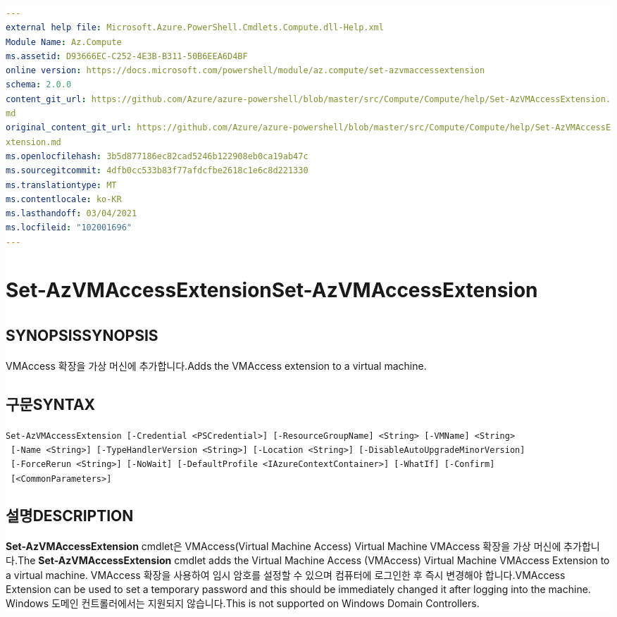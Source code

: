 ```yaml
---
external help file: Microsoft.Azure.PowerShell.Cmdlets.Compute.dll-Help.xml
Module Name: Az.Compute
ms.assetid: D93666EC-C252-4E3B-B311-50B6EEA6D4BF
online version: https://docs.microsoft.com/powershell/module/az.compute/set-azvmaccessextension
schema: 2.0.0
content_git_url: https://github.com/Azure/azure-powershell/blob/master/src/Compute/Compute/help/Set-AzVMAccessExtension.md
original_content_git_url: https://github.com/Azure/azure-powershell/blob/master/src/Compute/Compute/help/Set-AzVMAccessExtension.md
ms.openlocfilehash: 3b5d877186ec82cad5246b122908eb0ca19ab47c
ms.sourcegitcommit: 4dfb0cc533b83f77afdcfbe2618c1e6c8d221330
ms.translationtype: MT
ms.contentlocale: ko-KR
ms.lasthandoff: 03/04/2021
ms.locfileid: "102001696"
---
```

# <span data-ttu-id="8ab53-101">Set-AzVMAccessExtension</span><span class="sxs-lookup"><span data-stu-id="8ab53-101">Set-AzVMAccessExtension</span></span>

## <span data-ttu-id="8ab53-102">SYNOPSIS</span><span class="sxs-lookup"><span data-stu-id="8ab53-102">SYNOPSIS</span></span>
<span data-ttu-id="8ab53-103">VMAccess 확장을 가상 머신에 추가합니다.</span><span class="sxs-lookup"><span data-stu-id="8ab53-103">Adds the VMAccess extension to a virtual machine.</span></span>

## <span data-ttu-id="8ab53-104">구문</span><span class="sxs-lookup"><span data-stu-id="8ab53-104">SYNTAX</span></span>

```
Set-AzVMAccessExtension [-Credential <PSCredential>] [-ResourceGroupName] <String> [-VMName] <String>
 [-Name <String>] [-TypeHandlerVersion <String>] [-Location <String>] [-DisableAutoUpgradeMinorVersion]
 [-ForceRerun <String>] [-NoWait] [-DefaultProfile <IAzureContextContainer>] [-WhatIf] [-Confirm]
 [<CommonParameters>]
```

## <span data-ttu-id="8ab53-105">설명</span><span class="sxs-lookup"><span data-stu-id="8ab53-105">DESCRIPTION</span></span>
<span data-ttu-id="8ab53-106">**Set-AzVMAccessExtension** cmdlet은 VMAccess(Virtual Machine Access) Virtual Machine VMAccess 확장을 가상 머신에 추가합니다.</span><span class="sxs-lookup"><span data-stu-id="8ab53-106">The **Set-AzVMAccessExtension** cmdlet adds the Virtual Machine Access (VMAccess) Virtual Machine VMAccess Extension to a virtual machine.</span></span> <span data-ttu-id="8ab53-107">VMAccess 확장을 사용하여 임시 암호를 설정할 수 있으며 컴퓨터에 로그인한 후 즉시 변경해야 합니다.</span><span class="sxs-lookup"><span data-stu-id="8ab53-107">VMAccess Extension can be used to set a temporary password and this should be immediately changed it after logging into the machine.</span></span> <span data-ttu-id="8ab53-108">Windows 도메인 컨트롤러에서는 지원되지 않습니다.</span><span class="sxs-lookup"><span data-stu-id="8ab53-108">This is not supported on Windows Domain Controllers.</span></span>
